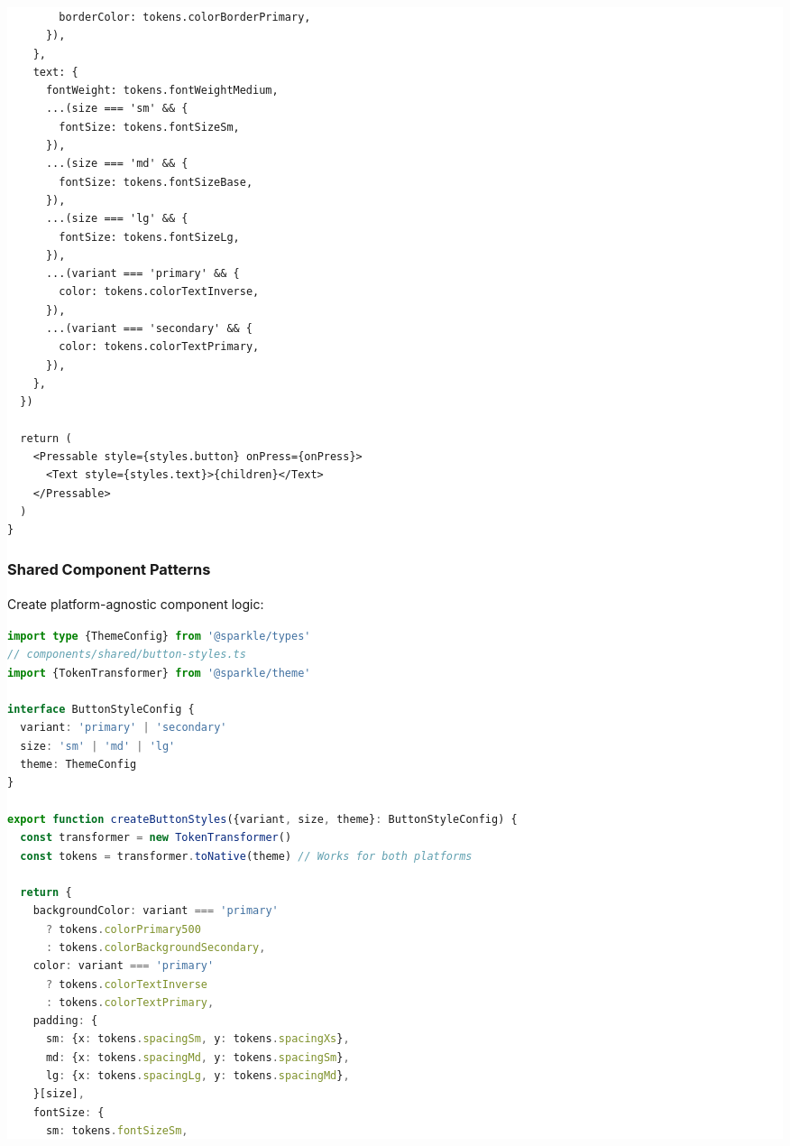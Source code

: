 ```tsx
        borderColor: tokens.colorBorderPrimary,
      }),
    },
    text: {
      fontWeight: tokens.fontWeightMedium,
      ...(size === 'sm' && {
        fontSize: tokens.fontSizeSm,
      }),
      ...(size === 'md' && {
        fontSize: tokens.fontSizeBase,
      }),
      ...(size === 'lg' && {
        fontSize: tokens.fontSizeLg,
      }),
      ...(variant === 'primary' && {
        color: tokens.colorTextInverse,
      }),
      ...(variant === 'secondary' && {
        color: tokens.colorTextPrimary,
      }),
    },
  })

  return (
    <Pressable style={styles.button} onPress={onPress}>
      <Text style={styles.text}>{children}</Text>
    </Pressable>
  )
}
```

### Shared Component Patterns

Create platform-agnostic component logic:

```typescript
import type {ThemeConfig} from '@sparkle/types'
// components/shared/button-styles.ts
import {TokenTransformer} from '@sparkle/theme'

interface ButtonStyleConfig {
  variant: 'primary' | 'secondary'
  size: 'sm' | 'md' | 'lg'
  theme: ThemeConfig
}

export function createButtonStyles({variant, size, theme}: ButtonStyleConfig) {
  const transformer = new TokenTransformer()
  const tokens = transformer.toNative(theme) // Works for both platforms

  return {
    backgroundColor: variant === 'primary'
      ? tokens.colorPrimary500
      : tokens.colorBackgroundSecondary,
    color: variant === 'primary'
      ? tokens.colorTextInverse
      : tokens.colorTextPrimary,
    padding: {
      sm: {x: tokens.spacingSm, y: tokens.spacingXs},
      md: {x: tokens.spacingMd, y: tokens.spacingSm},
      lg: {x: tokens.spacingLg, y: tokens.spacingMd},
    }[size],
    fontSize: {
      sm: tokens.fontSizeSm,
```